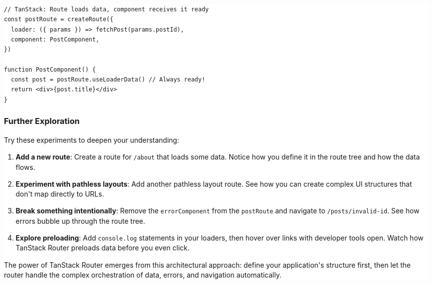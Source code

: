 ```tsx
// TanStack: Route loads data, component receives it ready
const postRoute = createRoute({
  loader: ({ params }) => fetchPost(params.postId),
  component: PostComponent,
})

function PostComponent() {
  const post = postRoute.useLoaderData() // Always ready!
  return <div>{post.title}</div>
}
```

### Further Exploration

Try these experiments to deepen your understanding:

1. **Add a new route**: Create a route for `/about` that loads some data. Notice how you define it in the route tree and how the data flows.

2. **Experiment with pathless layouts**: Add another pathless layout route. See how you can create complex UI structures that don't map directly to URLs.

3. **Break something intentionally**: Remove the `errorComponent` from the `postRoute` and navigate to `/posts/invalid-id`. See how errors bubble up through the route tree.

4. **Explore preloading**: Add `console.log` statements in your loaders, then hover over links with developer tools open. Watch how TanStack Router preloads data before you even click.

The power of TanStack Router emerges from this architectural approach: define your application's structure first, then let the router handle the complex orchestration of data, errors, and navigation automatically.